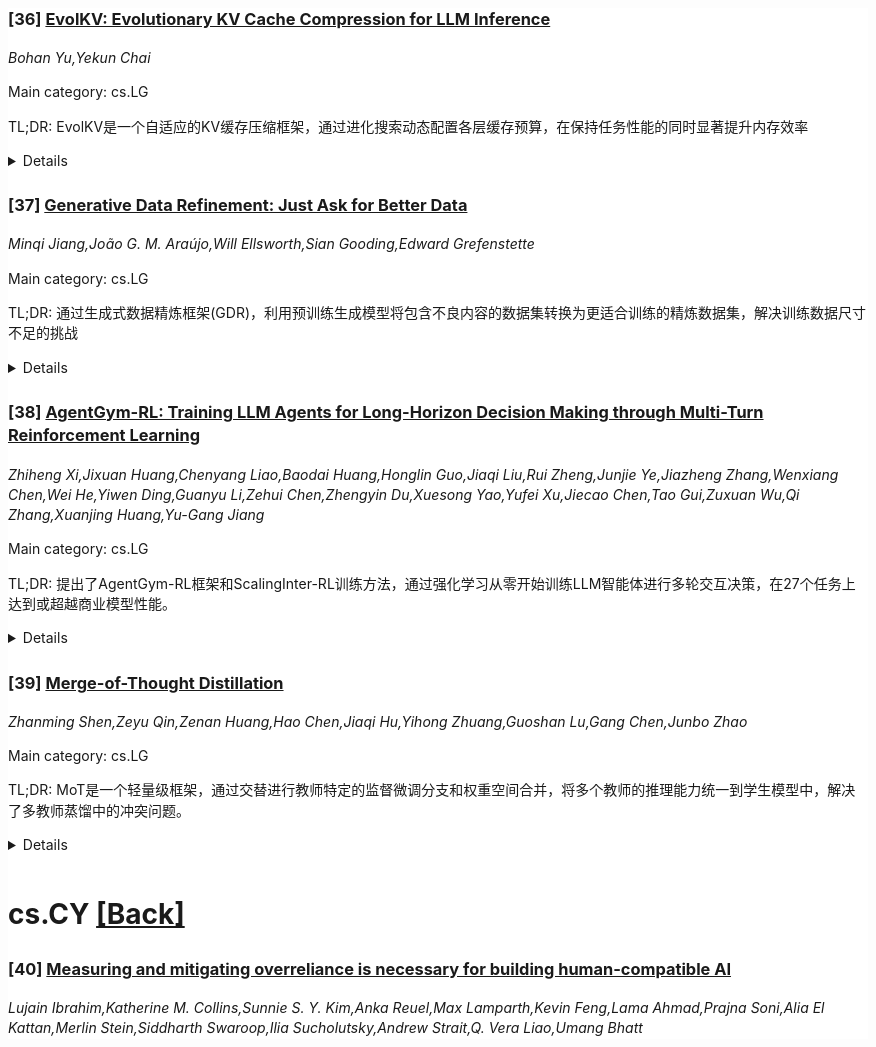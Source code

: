 ### [36] [EvolKV: Evolutionary KV Cache Compression for LLM Inference](https://arxiv.org/abs/2509.08315)
*Bohan Yu,Yekun Chai*

Main category: cs.LG

TL;DR: EvolKV是一个自适应的KV缓存压缩框架，通过进化搜索动态配置各层缓存预算，在保持任务性能的同时显著提升内存效率


<details><summary>Details</summary></details>


### [37] [Generative Data Refinement: Just Ask for Better Data](https://arxiv.org/abs/2509.08653)
*Minqi Jiang,João G. M. Araújo,Will Ellsworth,Sian Gooding,Edward Grefenstette*

Main category: cs.LG

TL;DR: 通过生成式数据精炼框架(GDR)，利用预训练生成模型将包含不良内容的数据集转换为更适合训练的精炼数据集，解决训练数据尺寸不足的挑战


<details><summary>Details</summary></details>


### [38] [AgentGym-RL: Training LLM Agents for Long-Horizon Decision Making through Multi-Turn Reinforcement Learning](https://arxiv.org/abs/2509.08755)
*Zhiheng Xi,Jixuan Huang,Chenyang Liao,Baodai Huang,Honglin Guo,Jiaqi Liu,Rui Zheng,Junjie Ye,Jiazheng Zhang,Wenxiang Chen,Wei He,Yiwen Ding,Guanyu Li,Zehui Chen,Zhengyin Du,Xuesong Yao,Yufei Xu,Jiecao Chen,Tao Gui,Zuxuan Wu,Qi Zhang,Xuanjing Huang,Yu-Gang Jiang*

Main category: cs.LG

TL;DR: 提出了AgentGym-RL框架和ScalingInter-RL训练方法，通过强化学习从零开始训练LLM智能体进行多轮交互决策，在27个任务上达到或超越商业模型性能。


<details><summary>Details</summary></details>


### [39] [Merge-of-Thought Distillation](https://arxiv.org/abs/2509.08814)
*Zhanming Shen,Zeyu Qin,Zenan Huang,Hao Chen,Jiaqi Hu,Yihong Zhuang,Guoshan Lu,Gang Chen,Junbo Zhao*

Main category: cs.LG

TL;DR: MoT是一个轻量级框架，通过交替进行教师特定的监督微调分支和权重空间合并，将多个教师的推理能力统一到学生模型中，解决了多教师蒸馏中的冲突问题。


<details><summary>Details</summary></details>


<div id='cs.CY'></div>

# cs.CY [[Back]](#toc)

### [40] [Measuring and mitigating overreliance is necessary for building human-compatible AI](https://arxiv.org/abs/2509.08010)
*Lujain Ibrahim,Katherine M. Collins,Sunnie S. Y. Kim,Anka Reuel,Max Lamparth,Kevin Feng,Lama Ahmad,Prajna Soni,Alia El Kattan,Merlin Stein,Siddharth Swaroop,Ilia Sucholutsky,Andrew Strait,Q. Vera Liao,Umang Bhatt*
